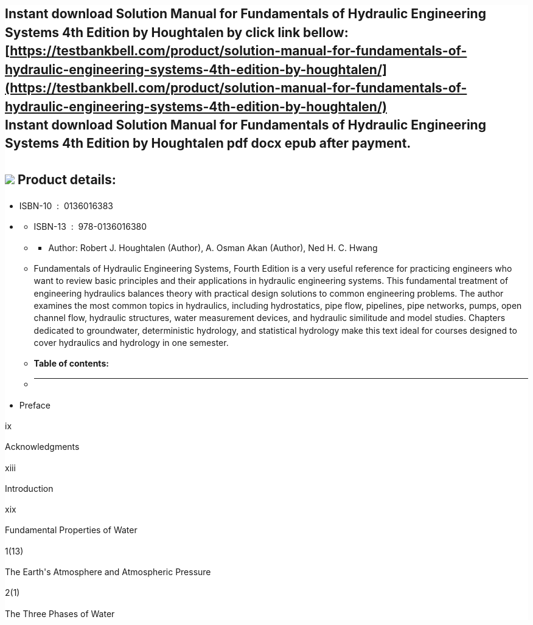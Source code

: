 Instant download **Solution Manual for Fundamentals of Hydraulic Engineering Systems 4th Edition by Houghtalen** by click link bellow:  
[https://testbankbell.com/product/solution-manual-for-fundamentals-of-hydraulic-engineering-systems-4th-edition-by-houghtalen/](https://testbankbell.com/product/solution-manual-for-fundamentals-of-hydraulic-engineering-systems-4th-edition-by-houghtalen/)  
**Instant download Solution Manual for Fundamentals of Hydraulic Engineering Systems 4th Edition by Houghtalen pdf docx epub after payment.**
---------------------------------------------------------------------------------------------------------------------------------------------


![](https://testbankbell.com/wp-content/uploads/2023/05/0136016383.jpg)
**Product details:**
--------------------


* ISBN-10 ‏ : ‎ 0136016383
* * ISBN-13 ‏ : ‎ 978-0136016380
  * * Author: Robert J. Houghtalen (Author), A. Osman Akan (Author), Ned H. C. Hwang
   
  * Fundamentals of Hydraulic Engineering Systems, Fourth Edition is a very useful reference for practicing engineers who want to review basic principles and their applications in hydraulic engineering systems. This fundamental treatment of engineering hydraulics balances theory with practical design solutions to common engineering problems. The author examines the most common topics in hydraulics, including hydrostatics, pipe flow, pipelines, pipe networks, pumps, open channel flow, hydraulic structures, water measurement devices, and hydraulic similitude and model studies. Chapters dedicated to groundwater, deterministic hydrology, and statistical hydrology make this text ideal for courses designed to cover hydraulics and hydrology in one semester.
  * **Table of contents:**
  * ----------------------
 
* Preface

ix


Acknowledgments


xiii


Introduction


xix


Fundamental Properties of Water


1(13)


The Earth's Atmosphere and Atmospheric Pressure


2(1)


The Three Phases of Water

